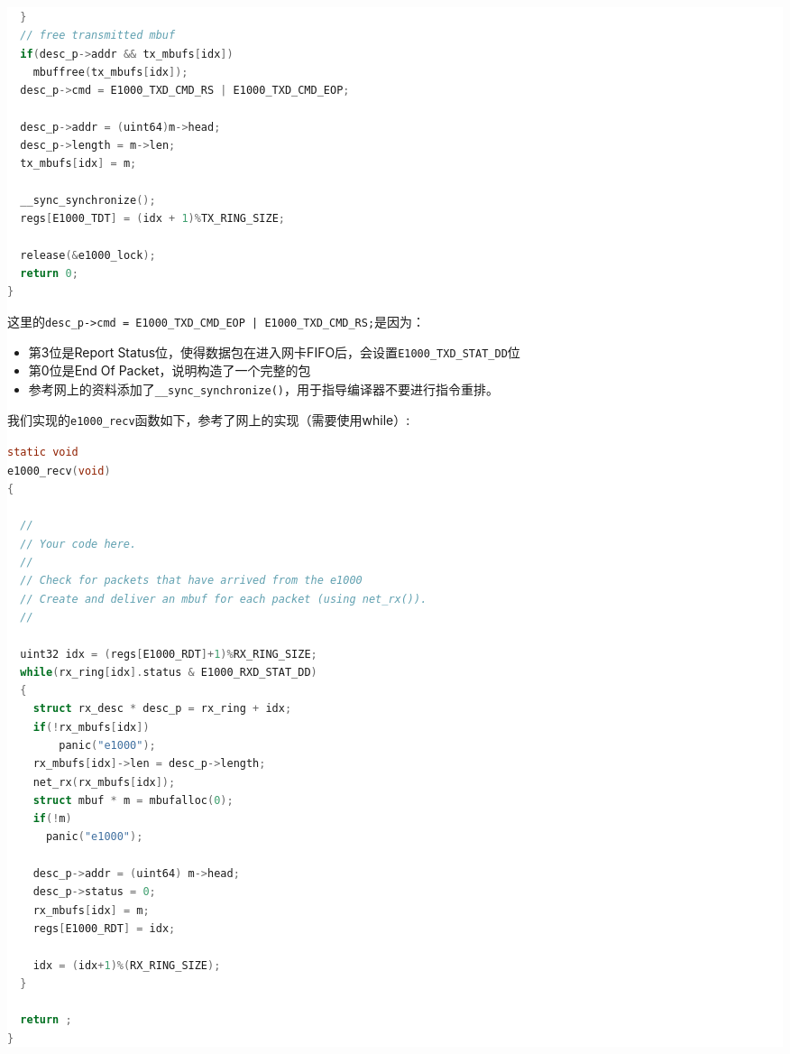 ```c
  }
  // free transmitted mbuf 
  if(desc_p->addr && tx_mbufs[idx])
    mbuffree(tx_mbufs[idx]);
  desc_p->cmd = E1000_TXD_CMD_RS | E1000_TXD_CMD_EOP;

  desc_p->addr = (uint64)m->head;
  desc_p->length = m->len;
  tx_mbufs[idx] = m;

  __sync_synchronize();
  regs[E1000_TDT] = (idx + 1)%TX_RING_SIZE;

  release(&e1000_lock);
  return 0;
}
```

这里的`desc_p->cmd = E1000_TXD_CMD_EOP | E1000_TXD_CMD_RS;`是因为：

* 第3位是Report Status位，使得数据包在进入网卡FIFO后，会设置`E1000_TXD_STAT_DD`位
* 第0位是End Of Packet，说明构造了一个完整的包
* 参考网上的资料添加了`__sync_synchronize()`，用于指导编译器不要进行指令重排。




我们实现的`e1000_recv`函数如下，参考了网上的实现（需要使用while）:

```c
static void
e1000_recv(void)
{

  //
  // Your code here.
  //
  // Check for packets that have arrived from the e1000
  // Create and deliver an mbuf for each packet (using net_rx()).
  //
  
  uint32 idx = (regs[E1000_RDT]+1)%RX_RING_SIZE;
  while(rx_ring[idx].status & E1000_RXD_STAT_DD)
  {
    struct rx_desc * desc_p = rx_ring + idx;
    if(!rx_mbufs[idx])
        panic("e1000");
    rx_mbufs[idx]->len = desc_p->length;
    net_rx(rx_mbufs[idx]);
    struct mbuf * m = mbufalloc(0);
    if(!m)
      panic("e1000");

    desc_p->addr = (uint64) m->head;
    desc_p->status = 0;
    rx_mbufs[idx] = m;
    regs[E1000_RDT] = idx;

    idx = (idx+1)%(RX_RING_SIZE);
  }

  return ;
}
```
